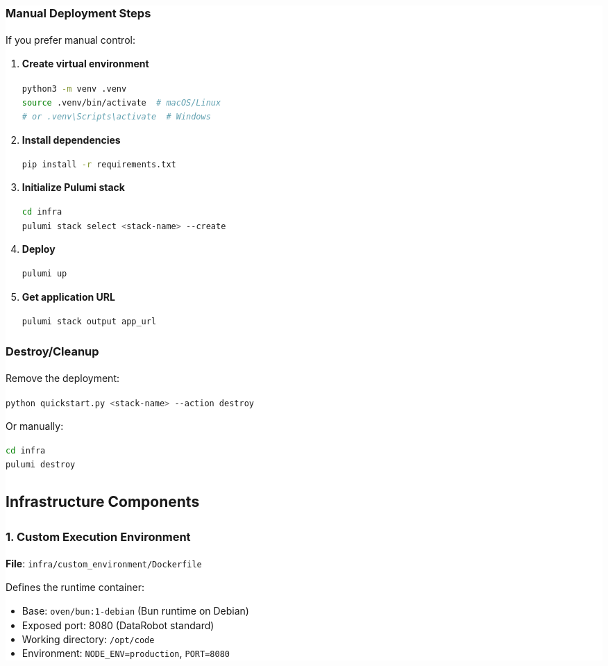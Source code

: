 ### Manual Deployment Steps

If you prefer manual control:

1. **Create virtual environment**
   ```bash
   python3 -m venv .venv
   source .venv/bin/activate  # macOS/Linux
   # or .venv\Scripts\activate  # Windows
   ```

2. **Install dependencies**
   ```bash
   pip install -r requirements.txt
   ```

3. **Initialize Pulumi stack**
   ```bash
   cd infra
   pulumi stack select <stack-name> --create
   ```

4. **Deploy**
   ```bash
   pulumi up
   ```

5. **Get application URL**
   ```bash
   pulumi stack output app_url
   ```

### Destroy/Cleanup

Remove the deployment:

```bash
python quickstart.py <stack-name> --action destroy
```

Or manually:
```bash
cd infra
pulumi destroy
```

## Infrastructure Components

### 1. Custom Execution Environment

**File**: `infra/custom_environment/Dockerfile`

Defines the runtime container:
- Base: `oven/bun:1-debian` (Bun runtime on Debian)
- Exposed port: 8080 (DataRobot standard)
- Working directory: `/opt/code`
- Environment: `NODE_ENV=production`, `PORT=8080`
